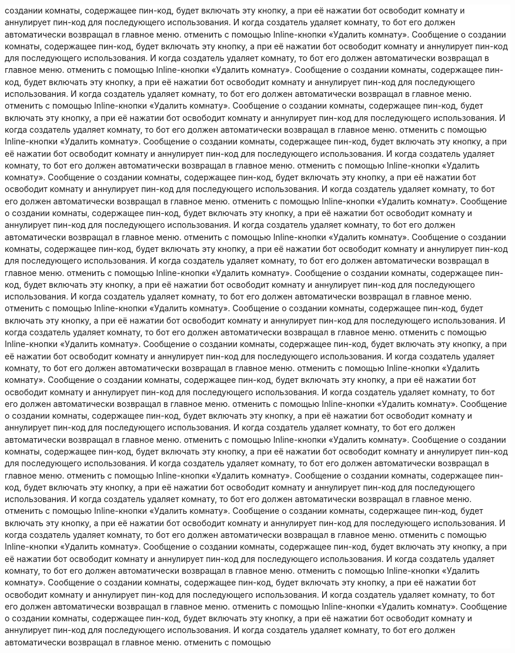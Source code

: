 создании комнаты, содержащее пин-код, будет включать эту кнопку, а при её нажатии бот освободит комнату и аннулирует пин-код для последующего использования. И когда создатель удаляет комнату, то бот его должен автоматически возвращал в главное меню.  отменить с помощью Inline-кнопки «Удалить комнату». Сообщение о создании комнаты, содержащее пин-код, будет включать эту кнопку, а при её нажатии бот освободит комнату и аннулирует пин-код для последующего использования. И когда создатель удаляет комнату, то бот его должен автоматически возвращал в главное меню. отменить с помощью Inline-кнопки «Удалить комнату». Сообщение о создании комнаты, содержащее пин-код, будет включать эту кнопку, а при её нажатии бот освободит комнату и аннулирует пин-код для последующего использования. И когда создатель удаляет комнату, то бот его должен автоматически возвращал в главное меню.  отменить с помощью Inline-кнопки «Удалить комнату». Сообщение о создании комнаты, содержащее пин-код, будет включать эту кнопку, а при её нажатии бот освободит комнату и аннулирует пин-код для последующего использования. И когда создатель удаляет комнату, то бот его должен автоматически возвращал в главное меню. отменить с помощью Inline-кнопки «Удалить комнату». Сообщение о создании комнаты, содержащее пин-код, будет включать эту кнопку, а при её нажатии бот освободит комнату и аннулирует пин-код для последующего использования. И когда создатель удаляет комнату, то бот его должен автоматически возвращал в главное меню.  отменить с помощью Inline-кнопки «Удалить комнату». Сообщение о создании комнаты, содержащее пин-код, будет включать эту кнопку, а при её нажатии бот освободит комнату и аннулирует пин-код для последующего использования. И когда создатель удаляет комнату, то бот его должен автоматически возвращал в главное меню. отменить с помощью Inline-кнопки «Удалить комнату». Сообщение о создании комнаты, содержащее пин-код, будет включать эту кнопку, а при её нажатии бот освободит комнату и аннулирует пин-код для последующего использования. И когда создатель удаляет комнату, то бот его должен автоматически возвращал в главное меню.  отменить с помощью Inline-кнопки «Удалить комнату». Сообщение о создании комнаты, содержащее пин-код, будет включать эту кнопку, а при её нажатии бот освободит комнату и аннулирует пин-код для последующего использования. И когда создатель удаляет комнату, то бот его должен автоматически возвращал в главное меню. отменить с помощью Inline-кнопки «Удалить комнату». Сообщение о создании комнаты, содержащее пин-код, будет включать эту кнопку, а при её нажатии бот освободит комнату и аннулирует пин-код для последующего использования. И когда создатель удаляет комнату, то бот его должен автоматически возвращал в главное меню.  отменить с помощью Inline-кнопки «Удалить комнату». Сообщение о создании комнаты, содержащее пин-код, будет включать эту кнопку, а при её нажатии бот освободит комнату и аннулирует пин-код для последующего использования. И когда создатель удаляет комнату, то бот его должен автоматически возвращал в главное меню. отменить с помощью Inline-кнопки «Удалить комнату». Сообщение о создании комнаты, содержащее пин-код, будет включать эту кнопку, а при её нажатии бот освободит комнату и аннулирует пин-код для последующего использования. И когда создатель удаляет комнату, то бот его должен автоматически возвращал в главное меню.  отменить с помощью Inline-кнопки «Удалить комнату». Сообщение о создании комнаты, содержащее пин-код, будет включать эту кнопку, а при её нажатии бот освободит комнату и аннулирует пин-код для последующего использования. И когда создатель удаляет комнату, то бот его должен автоматически возвращал в главное меню. отменить с помощью Inline-кнопки «Удалить комнату». Сообщение о создании комнаты, содержащее пин-код, будет включать эту кнопку, а при её нажатии бот освободит комнату и аннулирует пин-код для последующего использования. И когда создатель удаляет комнату, то бот его должен автоматически возвращал в главное меню.  отменить с помощью Inline-кнопки «Удалить комнату». Сообщение о создании комнаты, содержащее пин-код, будет включать эту кнопку, а при её нажатии бот освободит комнату и аннулирует пин-код для последующего использования. И когда создатель удаляет комнату, то бот его должен автоматически возвращал в главное меню. отменить с помощью Inline-кнопки «Удалить комнату». Сообщение о создании комнаты, содержащее пин-код, будет включать эту кнопку, а при её нажатии бот освободит комнату и аннулирует пин-код для последующего использования. И когда создатель удаляет комнату, то бот его должен автоматически возвращал в главное меню.  отменить с помощью Inline-кнопки «Удалить комнату». Сообщение о создании комнаты, содержащее пин-код, будет включать эту кнопку, а при её нажатии бот освободит комнату и аннулирует пин-код для последующего использования. И когда создатель удаляет комнату, то бот его должен автоматически возвращал в главное меню. отменить с помощью Inline-кнопки «Удалить комнату». Сообщение о создании комнаты, содержащее пин-код, будет включать эту кнопку, а при её нажатии бот освободит комнату и аннулирует пин-код для последующего использования. И когда создатель удаляет комнату, то бот его должен автоматически возвращал в главное меню.  отменить с помощью Inline-кнопки «Удалить комнату». Сообщение о создании комнаты, содержащее пин-код, будет включать эту кнопку, а при её нажатии бот освободит комнату и аннулирует пин-код для последующего использования. И когда создатель удаляет комнату, то бот его должен автоматически возвращал в главное меню. отменить с помощью Inline-кнопки «Удалить комнату». Сообщение о создании комнаты, содержащее пин-код, будет включать эту кнопку, а при её нажатии бот освободит комнату и аннулирует пин-код для последующего использования. И когда создатель удаляет комнату, то бот его должен автоматически возвращал в главное меню.  отменить с помощью